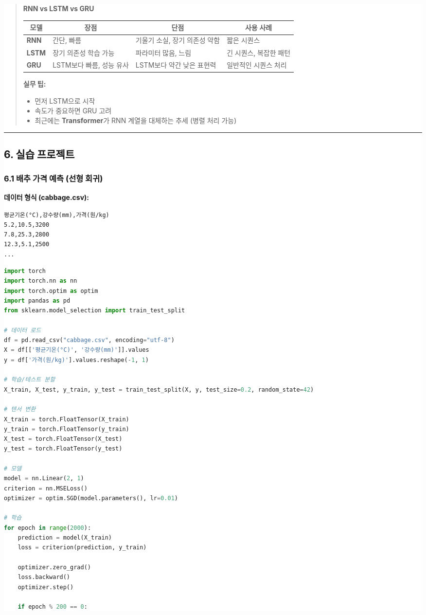 > **RNN vs LSTM vs GRU**
>
> | 모델 | 장점 | 단점 | 사용 사례 |
> |------|------|------|-----------|
> | **RNN** | 간단, 빠름 | 기울기 소실, 장기 의존성 약함 | 짧은 시퀀스 |
> | **LSTM** | 장기 의존성 학습 가능 | 파라미터 많음, 느림 | 긴 시퀀스, 복잡한 패턴 |
> | **GRU** | LSTM보다 빠름, 성능 유사 | LSTM보다 약간 낮은 표현력 | 일반적인 시퀀스 처리 |
>
> **실무 팁:**
> - 먼저 LSTM으로 시작
> - 속도가 중요하면 GRU 고려
> - 최근에는 **Transformer**가 RNN 계열을 대체하는 추세 (병렬 처리 가능)

---

## 6. 실습 프로젝트

### 6.1 배추 가격 예측 (선형 회귀)

**데이터 형식 (cabbage.csv):**
```
평균기온(°C),강수량(mm),가격(원/kg)
5.2,10.5,3200
7.8,25.3,2800
12.3,5.1,2500
...
```

```python
import torch
import torch.nn as nn
import torch.optim as optim
import pandas as pd
from sklearn.model_selection import train_test_split

# 데이터 로드
df = pd.read_csv("cabbage.csv", encoding="utf-8")
X = df[['평균기온(°C)', '강수량(mm)']].values
y = df['가격(원/kg)'].values.reshape(-1, 1)

# 학습/테스트 분할
X_train, X_test, y_train, y_test = train_test_split(X, y, test_size=0.2, random_state=42)

# 텐서 변환
X_train = torch.FloatTensor(X_train)
y_train = torch.FloatTensor(y_train)
X_test = torch.FloatTensor(X_test)
y_test = torch.FloatTensor(y_test)

# 모델
model = nn.Linear(2, 1)
criterion = nn.MSELoss()
optimizer = optim.SGD(model.parameters(), lr=0.01)

# 학습
for epoch in range(2000):
    prediction = model(X_train)
    loss = criterion(prediction, y_train)

    optimizer.zero_grad()
    loss.backward()
    optimizer.step()

    if epoch % 200 == 0:
```